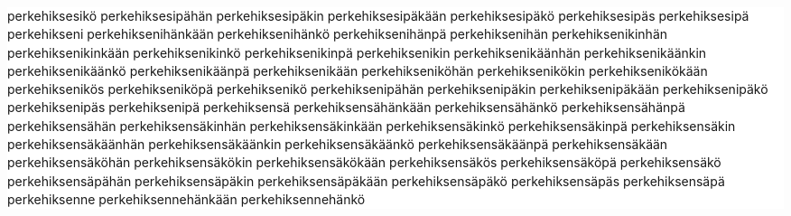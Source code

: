 perkehiksesikö
perkehiksesipähän
perkehiksesipäkin
perkehiksesipäkään
perkehiksesipäkö
perkehiksesipäs
perkehiksesipä
perkehikseni
perkehiksenihänkään
perkehiksenihänkö
perkehiksenihänpä
perkehiksenihän
perkehiksenikinhän
perkehiksenikinkään
perkehiksenikinkö
perkehiksenikinpä
perkehiksenikin
perkehiksenikäänhän
perkehiksenikäänkin
perkehiksenikäänkö
perkehiksenikäänpä
perkehiksenikään
perkehikseniköhän
perkehiksenikökin
perkehiksenikökään
perkehiksenikös
perkehikseniköpä
perkehiksenikö
perkehiksenipähän
perkehiksenipäkin
perkehiksenipäkään
perkehiksenipäkö
perkehiksenipäs
perkehiksenipä
perkehiksensä
perkehiksensähänkään
perkehiksensähänkö
perkehiksensähänpä
perkehiksensähän
perkehiksensäkinhän
perkehiksensäkinkään
perkehiksensäkinkö
perkehiksensäkinpä
perkehiksensäkin
perkehiksensäkäänhän
perkehiksensäkäänkin
perkehiksensäkäänkö
perkehiksensäkäänpä
perkehiksensäkään
perkehiksensäköhän
perkehiksensäkökin
perkehiksensäkökään
perkehiksensäkös
perkehiksensäköpä
perkehiksensäkö
perkehiksensäpähän
perkehiksensäpäkin
perkehiksensäpäkään
perkehiksensäpäkö
perkehiksensäpäs
perkehiksensäpä
perkehiksenne
perkehiksennehänkään
perkehiksennehänkö